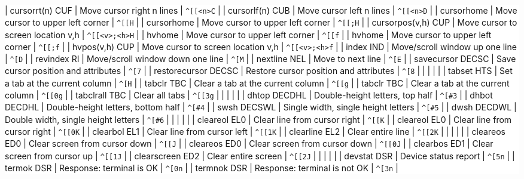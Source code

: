 | cursorrt(n) CUF     | Move cursor right n lines              | `^[[<n>C`     |
| cursorlf(n) CUB     | Move cursor left n lines               | `^[[<n>D`     |
| cursorhome          | Move cursor to upper left corner       | `^[[H`        |
| cursorhome          | Move cursor to upper left corner       | `^[[;H`       |
| cursorpos(v,h) CUP  | Move cursor to screen location v,h     | `^[[<v>;<h>H` |
| hvhome              | Move cursor to upper left corner       | `^[[f`        |
| hvhome              | Move cursor to upper left corner       | `^[[;f`       |
| hvpos(v,h) CUP      | Move cursor to screen location v,h     | `^[[<v>;<h>f` |
| index IND           | Move/scroll window up one line         | `^[D`         |
| revindex RI         | Move/scroll window down one line       | `^[M`         |
| nextline NEL        | Move to next line                      | `^[E`         |
| savecursor DECSC    | Save cursor position and attributes    | `^[7`         |
| restorecursor DECSC | Restore cursor position and attributes | `^[8`         |
|                     |                                        |               |
| tabset HTS          | Set a tab at the current column        | `^[H`         |
| tabclr TBC          | Clear a tab at the current column      | `^[[g`        |
| tabclr TBC          | Clear a tab at the current column      | `^[[0g`       |
| tabclrall TBC       | Clear all tabs                         | `^[[3g`       |
|                     |                                        |               |
| dhtop DECDHL        | Double-height letters, top half        | `^[#3`        |
| dhbot DECDHL        | Double-height letters, bottom half     | `^[#4`        |
| swsh DECSWL         | Single width, single height letters    | `^[#5`        |
| dwsh DECDWL         | Double width, single height letters    | `^[#6`        |
|                     |                                        |               |
| cleareol EL0        | Clear line from cursor right           | `^[[K`        |
| cleareol EL0        | Clear line from cursor right           | `^[[0K`       |
| clearbol EL1        | Clear line from cursor left            | `^[[1K`       |
| clearline EL2       | Clear entire line                      | `^[[2K`       |
|                     |                                        |               |
| cleareos ED0        | Clear screen from cursor down          | `^[[J`        |
| cleareos ED0        | Clear screen from cursor down          | `^[[0J`       |
| clearbos ED1        | Clear screen from cursor up            | `^[[1J`       |
| clearscreen ED2     | Clear entire screen                    | `^[[2J`       |
|                     |                                        |               |
| devstat DSR         | Device status report                   | `^[5n`        |
| termok DSR          | Response: terminal is OK               | `^[0n`        |
| termnok DSR         | Response: terminal is not OK           | `^[3n`        |